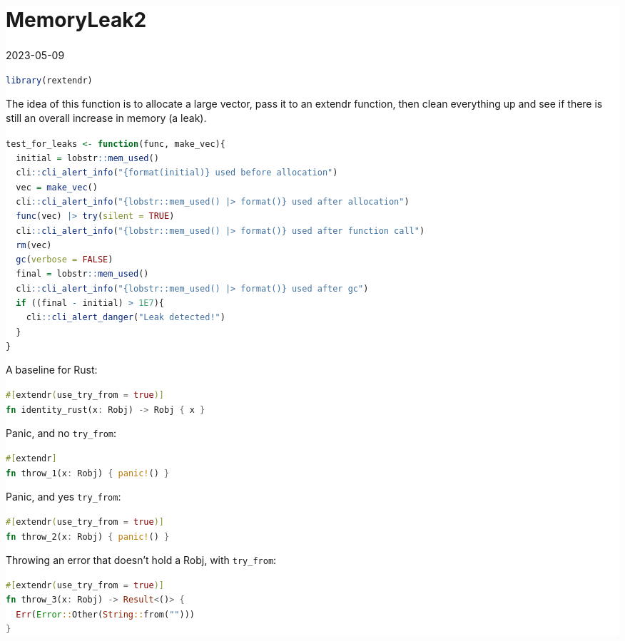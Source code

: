 MemoryLeak2
================
2023-05-09

``` r
library(rextendr)
```

The idea of this function is to allocate a large vector, pass it to an
extendr function, then clean everything up and see if there is still an
overall increase in memory (a leak).

``` r
test_for_leaks <- function(func, make_vec){
  initial = lobstr::mem_used()
  cli::cli_alert_info("{format(initial)} used before allocation")
  vec = make_vec()
  cli::cli_alert_info("{lobstr::mem_used() |> format()} used after allocation")
  func(vec) |> try(silent = TRUE)
  cli::cli_alert_info("{lobstr::mem_used() |> format()} used after function call")
  rm(vec)
  gc(verbose = FALSE)
  final = lobstr::mem_used()
  cli::cli_alert_info("{lobstr::mem_used() |> format()} used after gc")
  if ((final - initial) > 1E7){
    cli::cli_alert_danger("Leak detected!")
  }
}
```

A baseline for Rust:

``` rust
#[extendr(use_try_from = true)]
fn identity_rust(x: Robj) -> Robj { x }
```

Panic, and no `try_from`:

``` rust
#[extendr]
fn throw_1(x: Robj) { panic!() }
```

Panic, and yes `try_from`:

``` rust
#[extendr(use_try_from = true)]
fn throw_2(x: Robj) { panic!() }
```

Throwing an error that doesn’t hold a Robj, with `try_from`:

``` rust
#[extendr(use_try_from = true)]
fn throw_3(x: Robj) -> Result<()> {
  Err(Error::Other(String::from("")))
}
```
